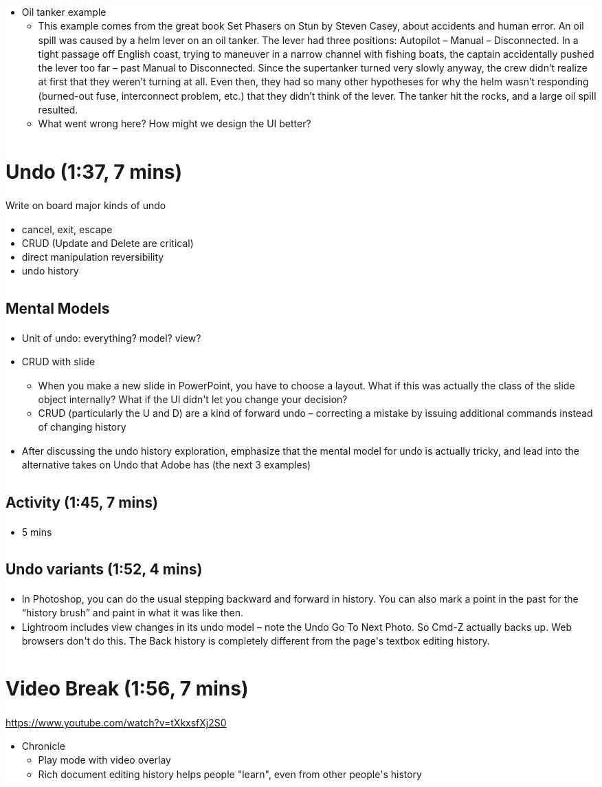 - Oil tanker example
	- This example comes from the great book Set Phasers on Stun by Steven Casey, about accidents and human error.  An oil spill was caused by a helm lever on an oil tanker.  The lever had three positions: Autopilot – Manual – Disconnected.  In a tight passage off English coast, trying to maneuver in a narrow channel with fishing boats, the captain accidentally pushed the lever too far – past Manual to Disconnected.  Since the supertanker turned very slowly anyway, the crew didn’t realize at first that they weren’t turning at all.  Even then, they had so many other hypotheses for why the helm wasn’t responding (burned-out fuse, interconnect problem, etc.) that they didn’t think of the lever. The tanker hit the rocks, and a large oil spill resulted.
	- What went wrong here?  How might we design the UI better?


# Undo (1:37, 7 mins)
Write on board major kinds of undo

- cancel, exit, escape
- CRUD (Update and Delete are critical)
- direct manipulation reversibility
- undo history

## Mental Models
- Unit of undo: everything? model? view?
- CRUD with slide
	- When you make a new slide in PowerPoint, you have to choose a layout. What if this was actually the class of the slide object internally?  What if the UI didn't let you change your decision?
	- CRUD (particularly the U and D) are a kind of forward undo – correcting a mistake by issuing additional commands instead of changing history

- After discussing the undo history exploration, emphasize that the mental model for undo is actually tricky, and lead into the alternative takes on Undo that Adobe has (the next 3 examples)

## Activity (1:45, 7 mins)
- 5 mins

## Undo variants (1:52, 4 mins)
- In Photoshop, you can do the usual stepping backward and forward in history. You can also mark a point in the past for the “history brush” and paint in what it was like then.
- Lightroom includes view changes in its undo model – note the Undo Go To Next Photo.  So Cmd-Z actually backs up. Web browsers don't do this.  The Back history is completely different from the page's textbox editing history.



# Video Break (1:56, 7 mins)
https://www.youtube.com/watch?v=tXkxsfXj2S0

- Chronicle
	- Play mode with video overlay
	- Rich document editing history helps people "learn", even from other people's history
